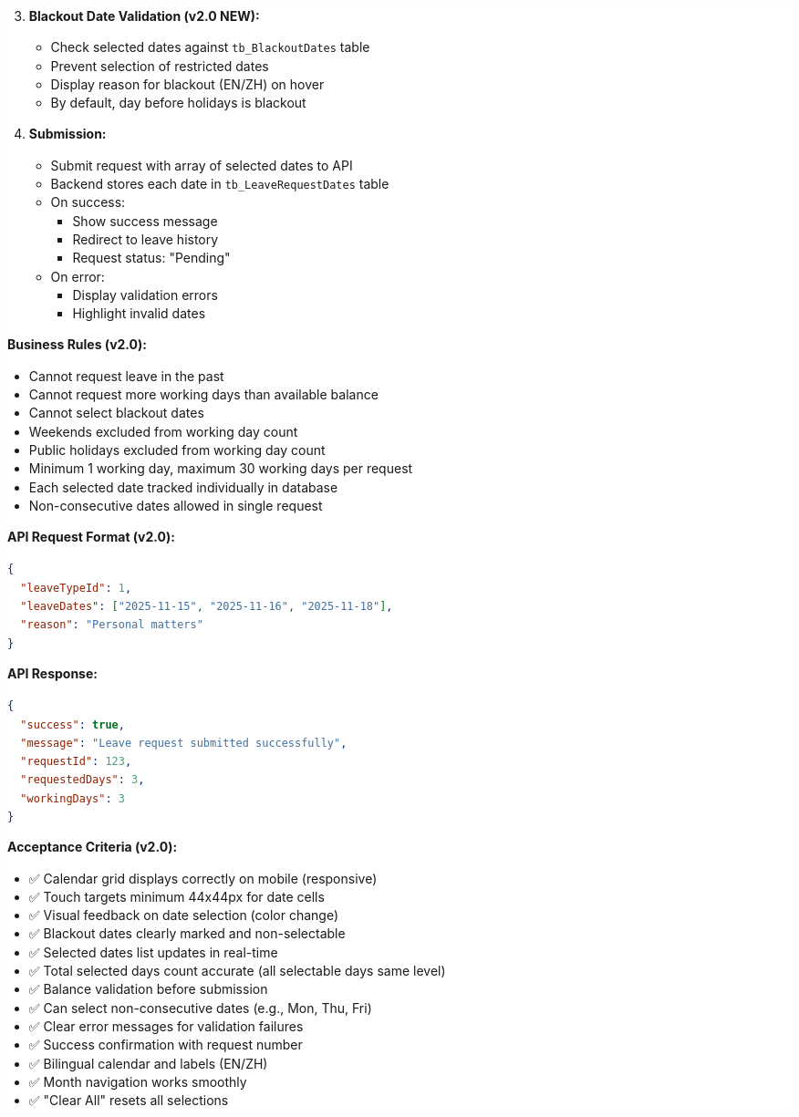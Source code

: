 3. **Blackout Date Validation (v2.0 NEW):**
   - Check selected dates against `tb_BlackoutDates` table
   - Prevent selection of restricted dates
   - Display reason for blackout (EN/ZH) on hover
   - By default, day before holidays is blackout

4. **Submission:**
   - Submit request with array of selected dates to API
   - Backend stores each date in `tb_LeaveRequestDates` table
   - On success:
     - Show success message
     - Redirect to leave history
     - Request status: "Pending"
   - On error:
     - Display validation errors
     - Highlight invalid dates

**Business Rules (v2.0):**
- Cannot request leave in the past
- Cannot request more working days than available balance
- Cannot select blackout dates
- Weekends excluded from working day count
- Public holidays excluded from working day count
- Minimum 1 working day, maximum 30 working days per request
- Each selected date tracked individually in database
- Non-consecutive dates allowed in single request

**API Request Format (v2.0):**
```json
{
  "leaveTypeId": 1,
  "leaveDates": ["2025-11-15", "2025-11-16", "2025-11-18"],
  "reason": "Personal matters"
}
```

**API Response:**
```json
{
  "success": true,
  "message": "Leave request submitted successfully",
  "requestId": 123,
  "requestedDays": 3,
  "workingDays": 3
}
```

**Acceptance Criteria (v2.0):**
- ✅ Calendar grid displays correctly on mobile (responsive)
- ✅ Touch targets minimum 44x44px for date cells
- ✅ Visual feedback on date selection (color change)
- ✅ Blackout dates clearly marked and non-selectable
- ✅ Selected dates list updates in real-time
- ✅ Total selected days count accurate (all selectable days same level)
- ✅ Balance validation before submission
- ✅ Can select non-consecutive dates (e.g., Mon, Thu, Fri)
- ✅ Clear error messages for validation failures
- ✅ Success confirmation with request number
- ✅ Bilingual calendar and labels (EN/ZH)
- ✅ Month navigation works smoothly
- ✅ "Clear All" resets all selections
